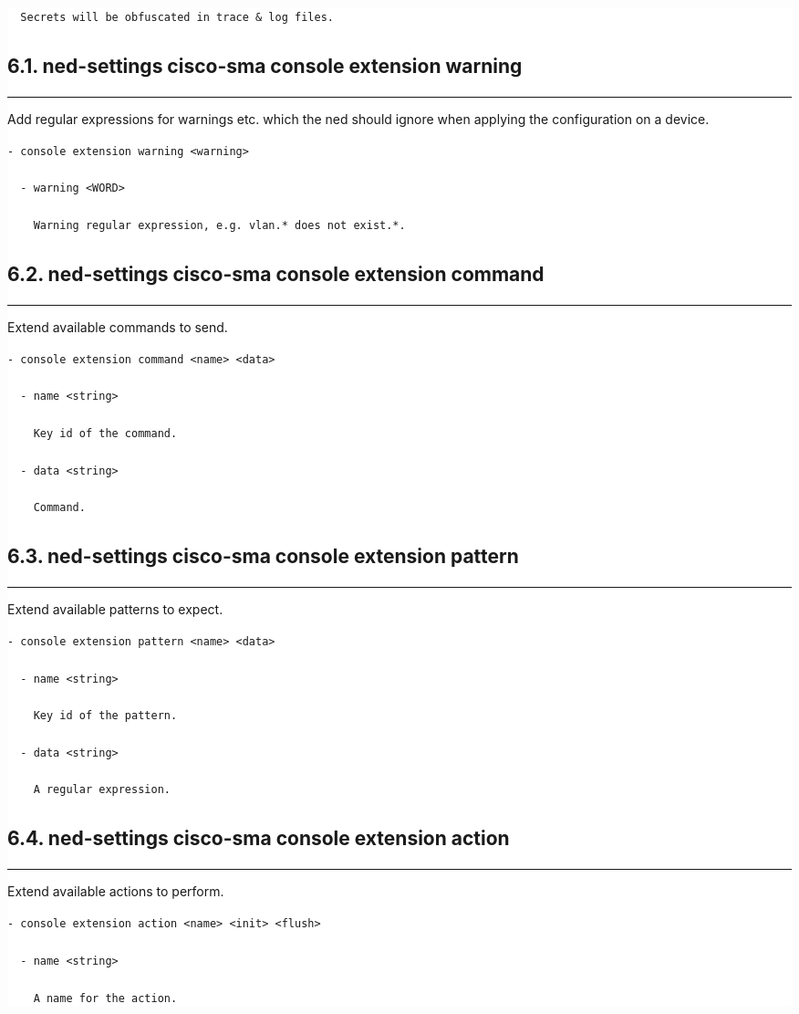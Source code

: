       Secrets will be obfuscated in trace & log files.


## 6.1. ned-settings cisco-sma console extension warning
--------------------------------------------------------

  Add regular expressions for warnings etc. which the ned should ignore when
  applying the configuration on a device.

    - console extension warning <warning>

      - warning <WORD>

        Warning regular expression, e.g. vlan.* does not exist.*.


## 6.2. ned-settings cisco-sma console extension command
--------------------------------------------------------

  Extend available commands to send.

    - console extension command <name> <data>

      - name <string>

        Key id of the command.

      - data <string>

        Command.


## 6.3. ned-settings cisco-sma console extension pattern
--------------------------------------------------------

  Extend available patterns to expect.

    - console extension pattern <name> <data>

      - name <string>

        Key id of the pattern.

      - data <string>

        A regular expression.


## 6.4. ned-settings cisco-sma console extension action
-------------------------------------------------------

  Extend available actions to perform.

    - console extension action <name> <init> <flush>

      - name <string>

        A name for the action.
